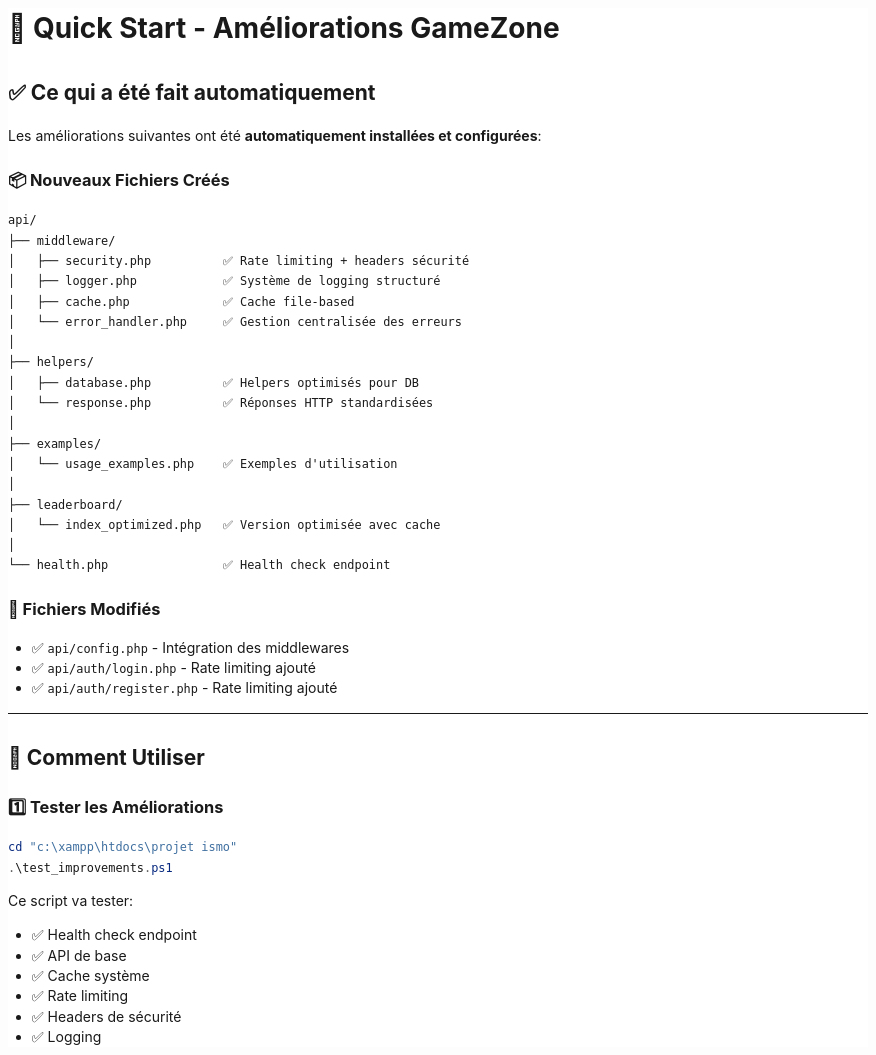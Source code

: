# 🚀 Quick Start - Améliorations GameZone

## ✅ Ce qui a été fait automatiquement

Les améliorations suivantes ont été **automatiquement installées et configurées**:

### 📦 Nouveaux Fichiers Créés

```
api/
├── middleware/
│   ├── security.php          ✅ Rate limiting + headers sécurité
│   ├── logger.php            ✅ Système de logging structuré
│   ├── cache.php             ✅ Cache file-based
│   └── error_handler.php     ✅ Gestion centralisée des erreurs
│
├── helpers/
│   ├── database.php          ✅ Helpers optimisés pour DB
│   └── response.php          ✅ Réponses HTTP standardisées
│
├── examples/
│   └── usage_examples.php    ✅ Exemples d'utilisation
│
├── leaderboard/
│   └── index_optimized.php   ✅ Version optimisée avec cache
│
└── health.php                ✅ Health check endpoint
```

### 🔧 Fichiers Modifiés

- ✅ `api/config.php` - Intégration des middlewares
- ✅ `api/auth/login.php` - Rate limiting ajouté
- ✅ `api/auth/register.php` - Rate limiting ajouté

---

## 🎯 Comment Utiliser

### 1️⃣ Tester les Améliorations

```powershell
cd "c:\xampp\htdocs\projet ismo"
.\test_improvements.ps1
```

Ce script va tester:
- ✅ Health check endpoint
- ✅ API de base
- ✅ Cache système
- ✅ Rate limiting
- ✅ Headers de sécurité
- ✅ Logging
